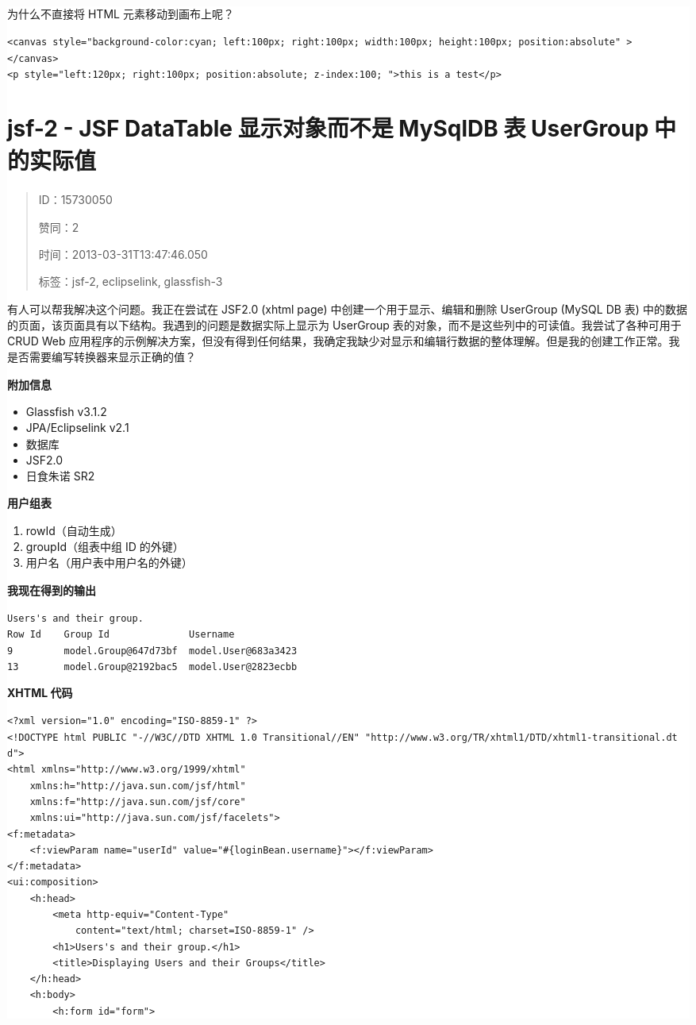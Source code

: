 为什么不直接将 HTML 元素移动到画布上呢？

```
<canvas style="background-color:cyan; left:100px; right:100px; width:100px; height:100px; position:absolute" >
</canvas>
<p style="left:120px; right:100px; position:absolute; z-index:100; ">this is a test</p> 
```

# jsf-2 - JSF DataTable 显示对象而不是 MySqlDB 表 UserGroup 中的实际值

> ID：15730050
> 
> 赞同：2
> 
> 时间：2013-03-31T13:47:46.050
> 
> 标签：jsf-2, eclipselink, glassfish-3

有人可以帮我解决这个问题。我正在尝试在 JSF2.0 (xhtml page) 中创建一个用于显示、编辑和删除 UserGroup (MySQL DB 表) 中的数据的页面，该页面具有以下结构。我遇到的问题是数据实际上显示为 UserGroup 表的对象，而不是这些列中的可读值。我尝试了各种可用于 CRUD Web 应用程序的示例解决方案，但没有得到任何结果，我确定我缺少对显示和编辑行数据的整体理解。但是我的创建工作正常。我是否需要编写转换器来显示正确的值？

**附加信息**

*   Glassfish v3.1.2
*   JPA/Eclipselink v2.1
*   数据库
*   JSF2.0
*   日食朱诺 SR2

**用户组表**

1.  rowId（自动生成）
2.  groupId（组表中组 ID 的外键）
3.  用户名（用户表中用户名的外键）

**我现在得到的输出**

```
Users's and their group.
Row Id    Group Id              Username 
9         model.Group@647d73bf  model.User@683a3423  
13        model.Group@2192bac5  model.User@2823ecbb 
```

**XHTML 代码**

```
<?xml version="1.0" encoding="ISO-8859-1" ?>
<!DOCTYPE html PUBLIC "-//W3C//DTD XHTML 1.0 Transitional//EN" "http://www.w3.org/TR/xhtml1/DTD/xhtml1-transitional.dtd">
<html xmlns="http://www.w3.org/1999/xhtml"
    xmlns:h="http://java.sun.com/jsf/html"
    xmlns:f="http://java.sun.com/jsf/core"
    xmlns:ui="http://java.sun.com/jsf/facelets">
<f:metadata>
    <f:viewParam name="userId" value="#{loginBean.username}"></f:viewParam>
</f:metadata>
<ui:composition>
    <h:head>
        <meta http-equiv="Content-Type"
            content="text/html; charset=ISO-8859-1" />
        <h1>Users's and their group.</h1>
        <title>Displaying Users and their Groups</title>
    </h:head>
    <h:body>
        <h:form id="form">
```